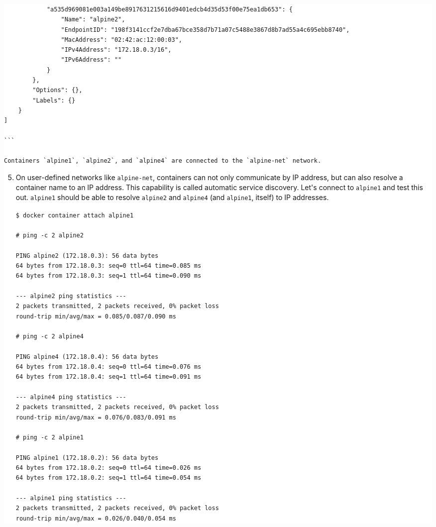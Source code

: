                 "a535d969081e003a149be8917631215616d9401edcb4d35d53f00e75ea1db653": {
                    "Name": "alpine2",
                    "EndpointID": "198f3141ccf2e7dba67bce358d7b71a07c5488e3867d8b7ad55a4c695ebb8740",
                    "MacAddress": "02:42:ac:12:00:03",
                    "IPv4Address": "172.18.0.3/16",
                    "IPv6Address": ""
                }
            },
            "Options": {},
            "Labels": {}
        }
    ]

    ```

    Containers `alpine1`, `alpine2`, and `alpine4` are connected to the `alpine-net` network.

5.  On user-defined networks like `alpine-net`, containers can not only communicate by IP address, but can also resolve a container name to an IP address. This capability is called automatic service discovery. Let's connect to `alpine1` and test this out. `alpine1` should be able to resolve `alpine2` and `alpine4` (and `alpine1`, itself) to IP addresses.

    ```
    $ docker container attach alpine1

    # ping -c 2 alpine2

    PING alpine2 (172.18.0.3): 56 data bytes
    64 bytes from 172.18.0.3: seq=0 ttl=64 time=0.085 ms
    64 bytes from 172.18.0.3: seq=1 ttl=64 time=0.090 ms

    --- alpine2 ping statistics ---
    2 packets transmitted, 2 packets received, 0% packet loss
    round-trip min/avg/max = 0.085/0.087/0.090 ms

    # ping -c 2 alpine4

    PING alpine4 (172.18.0.4): 56 data bytes
    64 bytes from 172.18.0.4: seq=0 ttl=64 time=0.076 ms
    64 bytes from 172.18.0.4: seq=1 ttl=64 time=0.091 ms

    --- alpine4 ping statistics ---
    2 packets transmitted, 2 packets received, 0% packet loss
    round-trip min/avg/max = 0.076/0.083/0.091 ms

    # ping -c 2 alpine1

    PING alpine1 (172.18.0.2): 56 data bytes
    64 bytes from 172.18.0.2: seq=0 ttl=64 time=0.026 ms
    64 bytes from 172.18.0.2: seq=1 ttl=64 time=0.054 ms

    --- alpine1 ping statistics ---
    2 packets transmitted, 2 packets received, 0% packet loss
    round-trip min/avg/max = 0.026/0.040/0.054 ms
